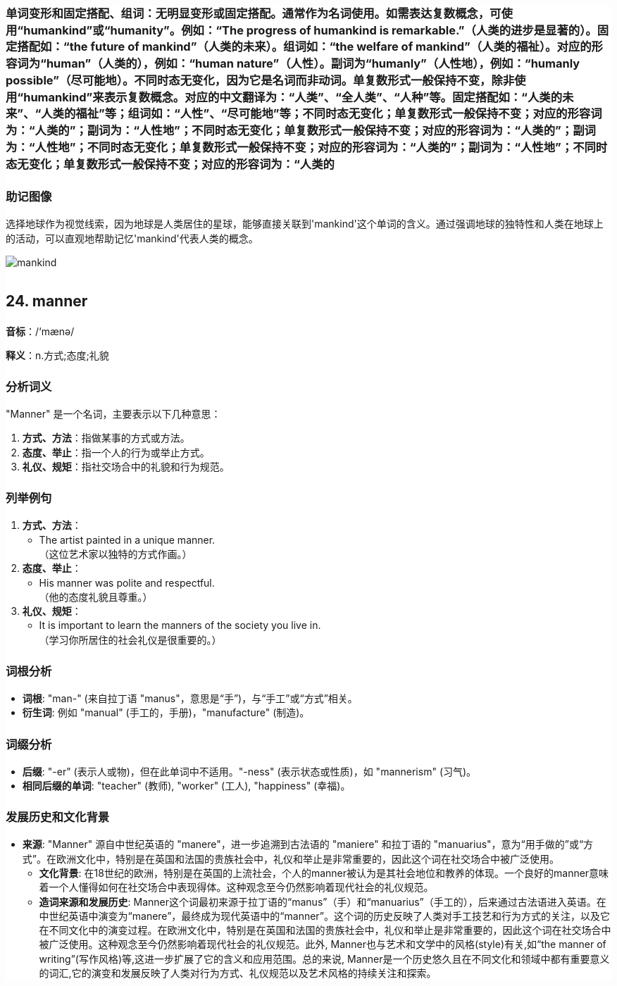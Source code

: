 ### 单词变形和固定搭配、组词：无明显变形或固定搭配。通常作为名词使用。如需表达复数概念，可使用“humankind”或“humanity”。例如：“The progress of humankind is remarkable.”（人类的进步是显著的）。固定搭配如：“the future of mankind”（人类的未来）。组词如：“the welfare of mankind”（人类的福祉）。对应的形容词为“human”（人类的），例如：“human nature”（人性）。副词为“humanly”（人性地），例如：“humanly possible”（尽可能地）。不同时态无变化，因为它是名词而非动词。单复数形式一般保持不变，除非使用“humankind”来表示复数概念。对应的中文翻译为：“人类”、“全人类”、“人种”等。固定搭配如：“人类的未来”、“人类的福祉”等；组词如：“人性”、“尽可能地”等；不同时态无变化；单复数形式一般保持不变；对应的形容词为：“人类的”；副词为：“人性地”；不同时态无变化；单复数形式一般保持不变；对应的形容词为：“人类的”；副词为：“人性地”；不同时态无变化；单复数形式一般保持不变；对应的形容词为：“人类的”；副词为：“人性地”；不同时态无变化；单复数形式一般保持不变；对应的形容词为：“人类的

### 助记图像

选择地球作为视觉线索，因为地球是人类居住的星球，能够直接关联到'mankind'这个单词的含义。通过强调地球的独特性和人类在地球上的活动，可以直观地帮助记忆'mankind'代表人类的概念。

![mankind](/imgs/cet4/m/mankind.jpg)

## 24. manner

**音标**：/‘mænə/

**释义**：n.方式;态度;礼貌

### 分析词义
"Manner" 是一个名词，主要表示以下几种意思：
1. **方式、方法**：指做某事的方式或方法。
2. **态度、举止**：指一个人的行为或举止方式。
3. **礼仪、规矩**：指社交场合中的礼貌和行为规范。

### 列举例句
1. **方式、方法**：
   - The artist painted in a unique manner.  
     （这位艺术家以独特的方式作画。）
2. **态度、举止**：
   - His manner was polite and respectful.  
     （他的态度礼貌且尊重。）
3. **礼仪、规矩**：
   - It is important to learn the manners of the society you live in.  
     （学习你所居住的社会礼仪是很重要的。）

### 词根分析
- **词根**: "man-" (来自拉丁语 "manus"，意思是“手”)，与“手工”或“方式”相关。
- **衍生词**: 例如 "manual" (手工的，手册)，"manufacture" (制造)。

### 词缀分析
- **后缀**: "-er" (表示人或物)，但在此单词中不适用。"-ness" (表示状态或性质)，如 "mannerism" (习气)。
- **相同后缀的单词**: "teacher" (教师), "worker" (工人), "happiness" (幸福)。

### 发展历史和文化背景
- **来源**: "Manner" 源自中世纪英语的 "manere"，进一步追溯到古法语的 "maniere" 和拉丁语的 "manuarius"，意为“用手做的”或“方式”。在欧洲文化中，特别是在英国和法国的贵族社会中，礼仪和举止是非常重要的，因此这个词在社交场合中被广泛使用。
   - **文化背景**: 在18世纪的欧洲，特别是在英国的上流社会，个人的manner被认为是其社会地位和教养的体现。一个良好的manner意味着一个人懂得如何在社交场合中表现得体。这种观念至今仍然影响着现代社会的礼仪规范。
    - **造词来源和发展历史**: Manner这个词最初来源于拉丁语的“manus”（手）和“manuarius”（手工的），后来通过古法语进入英语。在中世纪英语中演变为“manere”，最终成为现代英语中的“manner”。这个词的历史反映了人类对手工技艺和行为方式的关注，以及它在不同文化中的演变过程。在欧洲文化中，特别是在英国和法国的贵族社会中，礼仪和举止是非常重要的，因此这个词在社交场合中被广泛使用。这种观念至今仍然影响着现代社会的礼仪规范。此外, Manner也与艺术和文学中的风格(style)有关,如“the manner of writing”(写作风格)等,这进一步扩展了它的含义和应用范围。总的来说, Manner是一个历史悠久且在不同文化和领域中都有重要意义的词汇,它的演变和发展反映了人类对行为方式、礼仪规范以及艺术风格的持续关注和探索。
